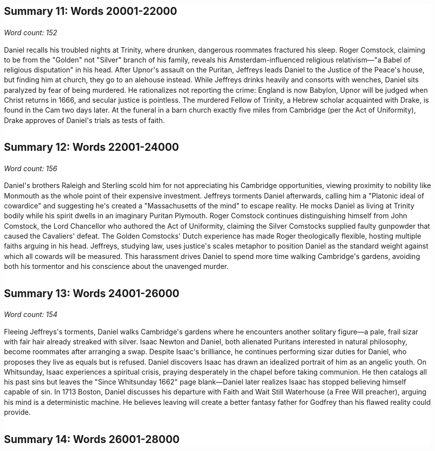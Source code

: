 
## Summary 11: Words 20001-22000

*Word count: 152*

Daniel recalls his troubled nights at Trinity, where drunken, dangerous roommates fractured his sleep. Roger Comstock, claiming to be from the "Golden" not "Silver" branch of his family, reveals his Amsterdam-influenced religious relativism—"a Babel of religious disputation" in his head. After Upnor's assault on the Puritan, Jeffreys leads Daniel to the Justice of the Peace's house, but finding him at church, they go to an alehouse instead. While Jeffreys drinks heavily and consorts with wenches, Daniel sits paralyzed by fear of being murdered. He rationalizes not reporting the crime: England is now Babylon, Upnor will be judged when Christ returns in 1666, and secular justice is pointless. The murdered Fellow of Trinity, a Hebrew scholar acquainted with Drake, is found in the Cam two days later. At the funeral in a barn church exactly five miles from Cambridge (per the Act of Uniformity), Drake approves of Daniel's trials as tests of faith.


## Summary 12: Words 22001-24000

*Word count: 156*

Daniel's brothers Raleigh and Sterling scold him for not appreciating his Cambridge opportunities, viewing proximity to nobility like Monmouth as the whole point of their expensive investment. Jeffreys torments Daniel afterwards, calling him a "Platonic ideal of cowardice" and suggesting he's created a "Massachusetts of the mind" to escape reality. He mocks Daniel as living at Trinity bodily while his spirit dwells in an imaginary Puritan Plymouth. Roger Comstock continues distinguishing himself from John Comstock, the Lord Chancellor who authored the Act of Uniformity, claiming the Silver Comstocks supplied faulty gunpowder that caused the Cavaliers' defeat. The Golden Comstocks' Dutch experience has made Roger theologically flexible, hosting multiple faiths arguing in his head. Jeffreys, studying law, uses justice's scales metaphor to position Daniel as the standard weight against which all cowards will be measured. This harassment drives Daniel to spend more time walking Cambridge's gardens, avoiding both his tormentor and his conscience about the unavenged murder.


## Summary 13: Words 24001-26000

*Word count: 154*

Fleeing Jeffreys's torments, Daniel walks Cambridge's gardens where he encounters another solitary figure—a pale, frail sizar with fair hair already streaked with silver. Isaac Newton and Daniel, both alienated Puritans interested in natural philosophy, become roommates after arranging a swap. Despite Isaac's brilliance, he continues performing sizar duties for Daniel, who proposes they live as equals but is refused. Daniel discovers Isaac has drawn an idealized portrait of him as an angelic youth. On Whitsunday, Isaac experiences a spiritual crisis, praying desperately in the chapel before taking communion. He then catalogs all his past sins but leaves the "Since Whitsunday 1662" page blank—Daniel later realizes Isaac has stopped believing himself capable of sin. In 1713 Boston, Daniel discusses his departure with Faith and Wait Still Waterhouse (a Free Will preacher), arguing his mind is a deterministic machine. He believes leaving will create a better fantasy father for Godfrey than his flawed reality could provide.


## Summary 14: Words 26001-28000
